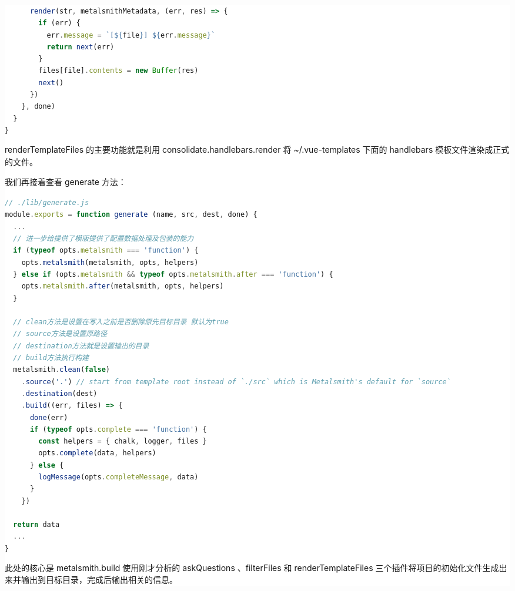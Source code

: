 ```js
      render(str, metalsmithMetadata, (err, res) => {
        if (err) {
          err.message = `[${file}] ${err.message}`
          return next(err)
        }
        files[file].contents = new Buffer(res)
        next()
      })
    }, done)
  }
}
```

renderTemplateFiles 的主要功能就是利用 consolidate.handlebars.render 将 ~/.vue-templates 下面的 handlebars 模板文件渲染成正式的文件。

我们再接着查看 generate 方法：

```js
// ./lib/generate.js
module.exports = function generate (name, src, dest, done) {
  ...
  // 进一步给提供了模版提供了配置数据处理及包装的能力
  if (typeof opts.metalsmith === 'function') {
    opts.metalsmith(metalsmith, opts, helpers)
  } else if (opts.metalsmith && typeof opts.metalsmith.after === 'function') {
    opts.metalsmith.after(metalsmith, opts, helpers)
  }

  // clean方法是设置在写入之前是否删除原先目标目录 默认为true
  // source方法是设置原路径
  // destination方法就是设置输出的目录
  // build方法执行构建
  metalsmith.clean(false)
    .source('.') // start from template root instead of `./src` which is Metalsmith's default for `source`
    .destination(dest)
    .build((err, files) => {
      done(err)
      if (typeof opts.complete === 'function') {
        const helpers = { chalk, logger, files }
        opts.complete(data, helpers)
      } else {
        logMessage(opts.completeMessage, data)
      }
    })

  return data
  ...
}
```

此处的核心是 metalsmith.build 使用刚才分析的 askQuestions 、filterFiles 和 renderTemplateFiles 三个插件将项目的初始化文件生成出来并输出到目标目录，完成后输出相关的信息。
